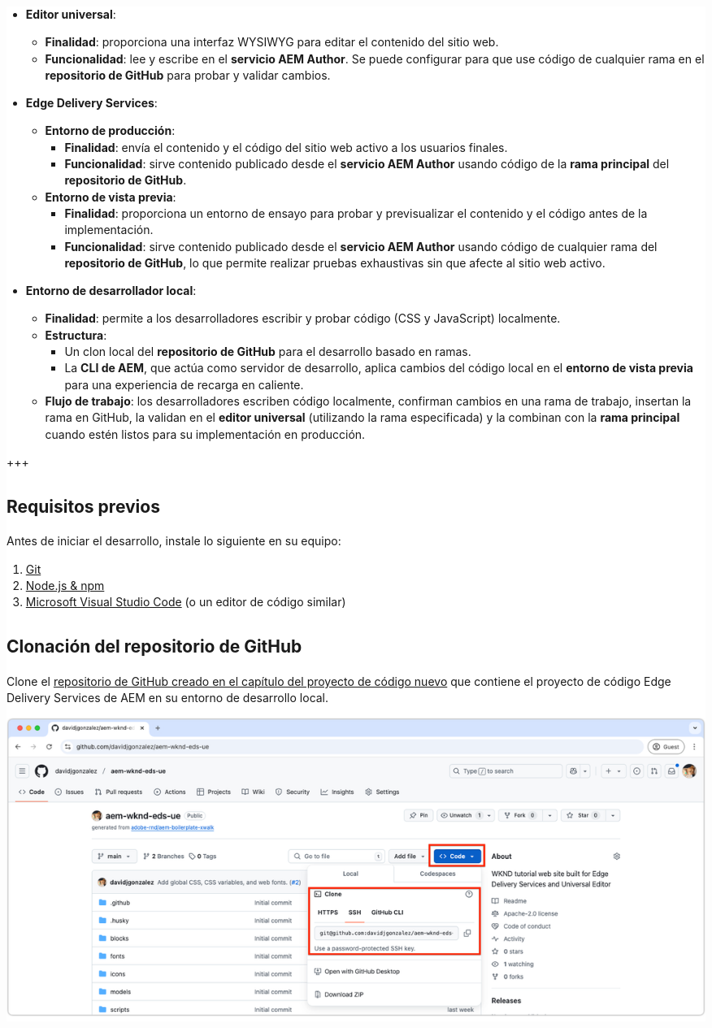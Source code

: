- **Editor universal**:
   - **Finalidad**: proporciona una interfaz WYSIWYG para editar el contenido del sitio web.
   - **Funcionalidad**: lee y escribe en el **servicio AEM Author**. Se puede configurar para que use código de cualquier rama en el **repositorio de GitHub** para probar y validar cambios.

- **Edge Delivery Services**:
   - **Entorno de producción**:
      - **Finalidad**: envía el contenido y el código del sitio web activo a los usuarios finales.
      - **Funcionalidad**: sirve contenido publicado desde el **servicio AEM Author** usando código de la **rama principal** del **repositorio de GitHub**.
   - **Entorno de vista previa**:
      - **Finalidad**: proporciona un entorno de ensayo para probar y previsualizar el contenido y el código antes de la implementación.
      - **Funcionalidad**: sirve contenido publicado desde el **servicio AEM Author** usando código de cualquier rama del **repositorio de GitHub**, lo que permite realizar pruebas exhaustivas sin que afecte al sitio web activo.

- **Entorno de desarrollador local**:
   - **Finalidad**: permite a los desarrolladores escribir y probar código (CSS y JavaScript) localmente.
   - **Estructura**:
      - Un clon local del **repositorio de GitHub** para el desarrollo basado en ramas.
      - La **CLI de AEM**, que actúa como servidor de desarrollo, aplica cambios del código local en el **entorno de vista previa** para una experiencia de recarga en caliente.
   - **Flujo de trabajo**: los desarrolladores escriben código localmente, confirman cambios en una rama de trabajo, insertan la rama en GitHub, la validan en el **editor universal** (utilizando la rama especificada) y la combinan con la **rama principal** cuando estén listos para su implementación en producción.

+++

## Requisitos previos

Antes de iniciar el desarrollo, instale lo siguiente en su equipo:

1. [Git](https://git-scm.com/)
1. [Node.js &amp; npm](https://nodejs.org)
1. [Microsoft Visual Studio Code](https://code.visualstudio.com/) (o un editor de código similar)

## Clonación del repositorio de GitHub

Clone el [repositorio de GitHub creado en el capítulo del proyecto de código nuevo](./1-new-code-project.md) que contiene el proyecto de código Edge Delivery Services de AEM en su entorno de desarrollo local.

![Clonación del repositorio de GitHub](./assets/3-local-development-environment/github-clone.png)
